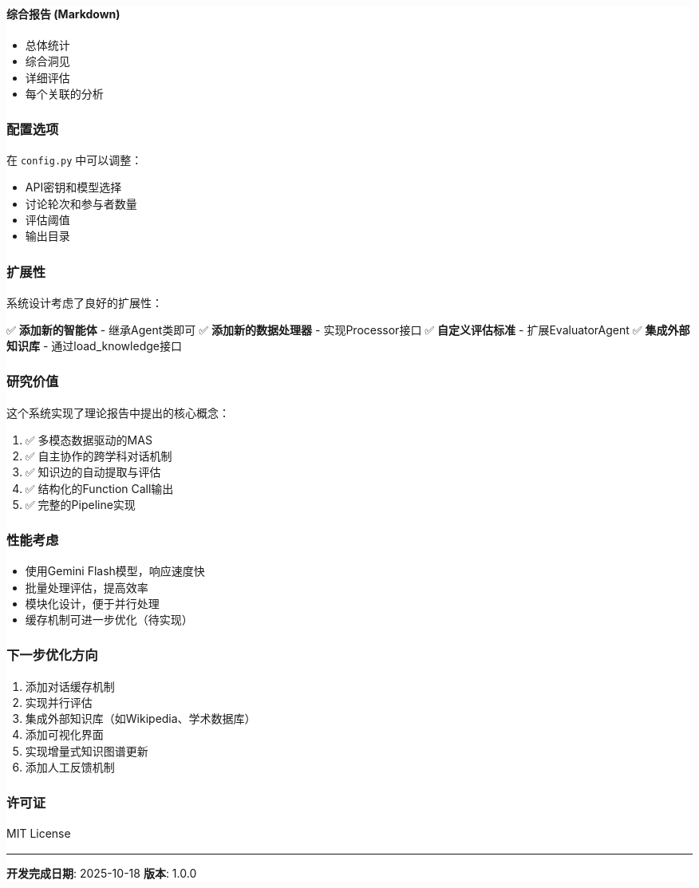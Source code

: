 #### 综合报告 (Markdown)
- 总体统计
- 综合洞见
- 详细评估
- 每个关联的分析

### 配置选项

在 `config.py` 中可以调整：

- API密钥和模型选择
- 讨论轮次和参与者数量
- 评估阈值
- 输出目录

### 扩展性

系统设计考虑了良好的扩展性：

✅ **添加新的智能体** - 继承Agent类即可
✅ **添加新的数据处理器** - 实现Processor接口
✅ **自定义评估标准** - 扩展EvaluatorAgent
✅ **集成外部知识库** - 通过load_knowledge接口

### 研究价值

这个系统实现了理论报告中提出的核心概念：

1. ✅ 多模态数据驱动的MAS
2. ✅ 自主协作的跨学科对话机制
3. ✅ 知识边的自动提取与评估
4. ✅ 结构化的Function Call输出
5. ✅ 完整的Pipeline实现

### 性能考虑

- 使用Gemini Flash模型，响应速度快
- 批量处理评估，提高效率
- 模块化设计，便于并行处理
- 缓存机制可进一步优化（待实现）

### 下一步优化方向

1. 添加对话缓存机制
2. 实现并行评估
3. 集成外部知识库（如Wikipedia、学术数据库）
4. 添加可视化界面
5. 实现增量式知识图谱更新
6. 添加人工反馈机制

### 许可证

MIT License

---

**开发完成日期**: 2025-10-18
**版本**: 1.0.0

